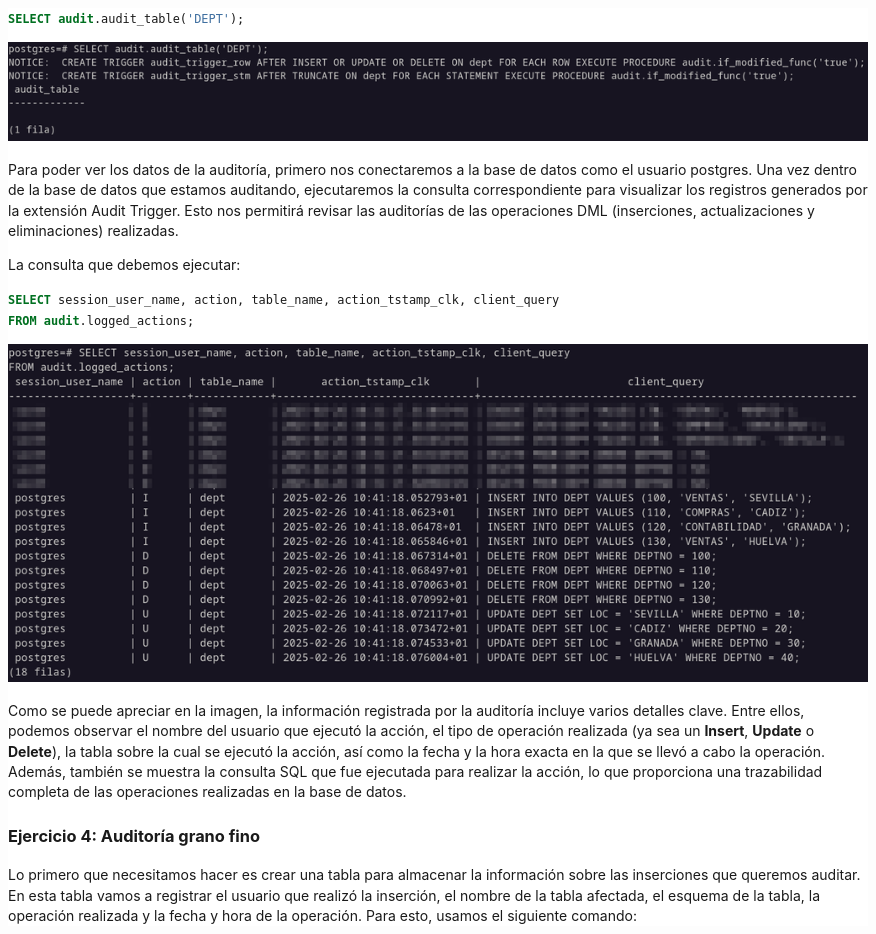 ```sql
SELECT audit.audit_table('DEPT');
```

![image](/assets/img/posts/auditoria/image34.png)

Para poder ver los datos de la auditoría, primero nos conectaremos a la base de datos como el usuario postgres. Una vez dentro de la base de datos que estamos auditando, ejecutaremos la consulta correspondiente para visualizar los registros generados por la extensión Audit Trigger. Esto nos permitirá revisar las auditorías de las operaciones DML (inserciones, actualizaciones y eliminaciones) realizadas.

La consulta que debemos ejecutar:

```sql
SELECT session_user_name, action, table_name, action_tstamp_clk, client_query 
FROM audit.logged_actions;
```

![image](/assets/img/posts/auditoria/image35.png)

Como se puede apreciar en la imagen, la información registrada por la auditoría incluye varios detalles clave. Entre ellos, podemos observar el nombre del usuario que ejecutó la acción, el tipo de operación realizada (ya sea un **Insert**, **Update** o **Delete**), la tabla sobre la cual se ejecutó la acción, así como la fecha y la hora exacta en la que se llevó a cabo la operación. Además, también se muestra la consulta SQL que fue ejecutada para realizar la acción, lo que proporciona una trazabilidad completa de las operaciones realizadas en la base de datos.

### Ejercicio 4: Auditoría grano fino

Lo primero que necesitamos hacer es crear una tabla para almacenar la información sobre las inserciones que queremos auditar. En esta tabla vamos a registrar el usuario que realizó la inserción, el nombre de la tabla afectada, el esquema de la tabla, la operación realizada y la fecha y hora de la operación. Para esto, usamos el siguiente comando:
